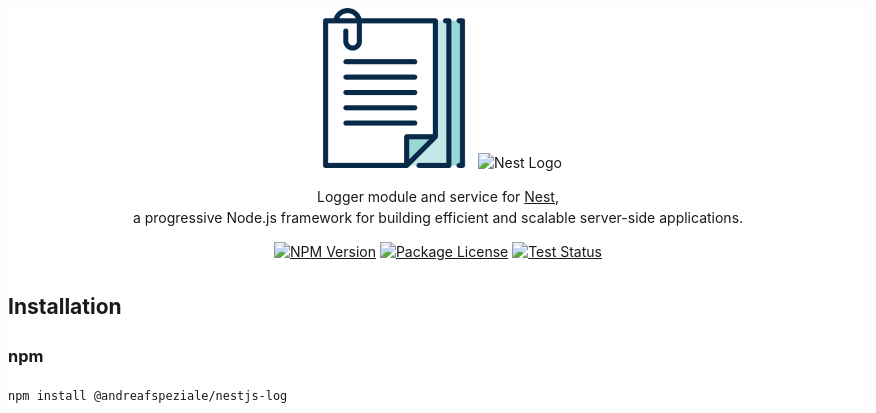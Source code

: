 <div align="center">
  <p>
    <img src="./assets/logger-logo.png" width="160" alt="Logger Logo" />
    <b></b>
    <img src="https://nestjs.com/img/logo_text.svg" width="320" alt="Nest Logo" />
  </p>
  <p>
    Logger module and service for <a href="https://github.com/nestjs/nest" target="blank">Nest</a>,<br>
    a progressive Node.js framework for building efficient and scalable server-side applications.
  </p>
  <p>
    <a href="https://www.npmjs.com/@andreafspeziale/nestjs-log" target="_blank"><img src="https://img.shields.io/npm/v/@andreafspeziale/nestjs-log" alt="NPM Version" /></a>
    <a href="https://www.npmjs.com/@andreafspeziale/nestjs-log" target="_blank"><img src="https://img.shields.io/npm/l/@andreafspeziale/nestjs-log.svg" alt="Package License" /></a>
    <a href="https://github.com/andreafspeziale/nestjs-log/actions" target="_blank"><img src="https://img.shields.io/github/actions/workflow/status/andreafspeziale/nestjs-log/test.yml" alt="Test Status"/></a>
  <p>
</div>

## Installation

### npm

```sh
npm install @andreafspeziale/nestjs-log
```
